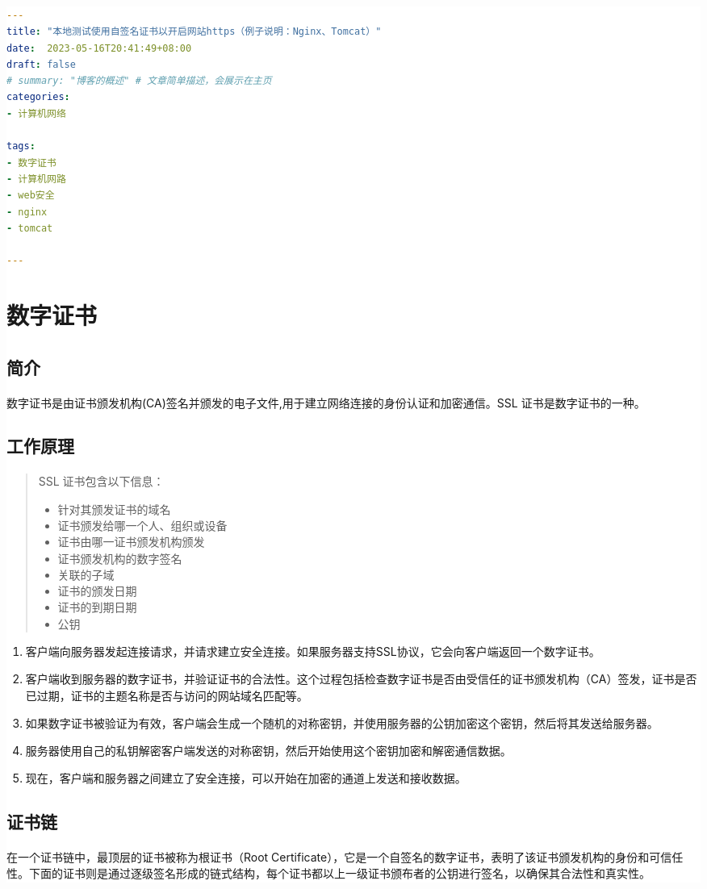 ```yaml
---
title: "本地测试使用自签名证书以开启网站https（例子说明：Nginx、Tomcat）"
date:  2023-05-16T20:41:49+08:00
draft: false
# summary: "博客的概述" # 文章简单描述，会展示在主页
categories:
- 计算机网络

tags:
- 数字证书
- 计算机网路
- web安全
- nginx
- tomcat

---
```


# 数字证书


## 简介
数字证书是由证书颁发机构(CA)签名并颁发的电子文件,用于建立网络连接的身份认证和加密通信。SSL 证书是数字证书的一种。

## 工作原理

>SSL 证书包含以下信息：
>
> * 针对其颁发证书的域名
> * 证书颁发给哪一个人、组织或设备
> * 证书由哪一证书颁发机构颁发
> * 证书颁发机构的数字签名
> * 关联的子域
> * 证书的颁发日期
> * 证书的到期日期
> * 公钥

1. 客户端向服务器发起连接请求，并请求建立安全连接。如果服务器支持SSL协议，它会向客户端返回一个数字证书。

2. 客户端收到服务器的数字证书，并验证证书的合法性。这个过程包括检查数字证书是否由受信任的证书颁发机构（CA）签发，证书是否已过期，证书的主题名称是否与访问的网站域名匹配等。

3. 如果数字证书被验证为有效，客户端会生成一个随机的对称密钥，并使用服务器的公钥加密这个密钥，然后将其发送给服务器。

4. 服务器使用自己的私钥解密客户端发送的对称密钥，然后开始使用这个密钥加密和解密通信数据。

5. 现在，客户端和服务器之间建立了安全连接，可以开始在加密的通道上发送和接收数据。

## 证书链

在一个证书链中，最顶层的证书被称为根证书（Root Certificate），它是一个自签名的数字证书，表明了该证书颁发机构的身份和可信任性。下面的证书则是通过逐级签名形成的链式结构，每个证书都以上一级证书颁布者的公钥进行签名，以确保其合法性和真实性。
